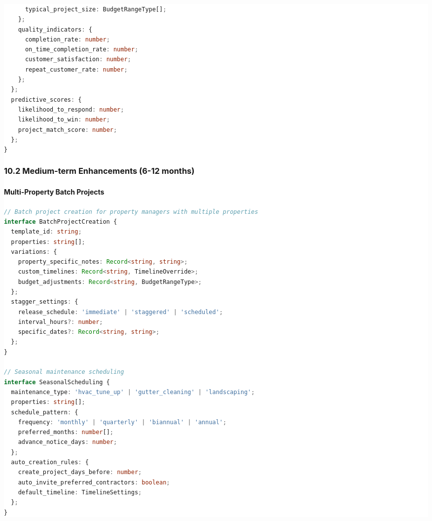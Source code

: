 ```typescript
      typical_project_size: BudgetRangeType[];
    };
    quality_indicators: {
      completion_rate: number;
      on_time_completion_rate: number;
      customer_satisfaction: number;
      repeat_customer_rate: number;
    };
  };
  predictive_scores: {
    likelihood_to_respond: number;
    likelihood_to_win: number;
    project_match_score: number;
  };
}
```

### 10.2 Medium-term Enhancements (6-12 months)

#### Multi-Property Batch Projects
```typescript
// Batch project creation for property managers with multiple properties
interface BatchProjectCreation {
  template_id: string;
  properties: string[];
  variations: {
    property_specific_notes: Record<string, string>;
    custom_timelines: Record<string, TimelineOverride>;
    budget_adjustments: Record<string, BudgetRangeType>;
  };
  stagger_settings: {
    release_schedule: 'immediate' | 'staggered' | 'scheduled';
    interval_hours?: number;
    specific_dates?: Record<string, string>;
  };
}

// Seasonal maintenance scheduling
interface SeasonalScheduling {
  maintenance_type: 'hvac_tune_up' | 'gutter_cleaning' | 'landscaping';
  properties: string[];
  schedule_pattern: {
    frequency: 'monthly' | 'quarterly' | 'biannual' | 'annual';
    preferred_months: number[];
    advance_notice_days: number;
  };
  auto_creation_rules: {
    create_project_days_before: number;
    auto_invite_preferred_contractors: boolean;
    default_timeline: TimelineSettings;
  };
}
```
